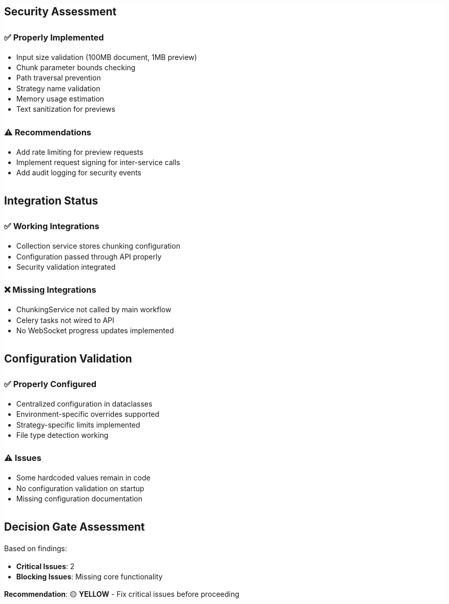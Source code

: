 ## Security Assessment

### ✅ Properly Implemented
- Input size validation (100MB document, 1MB preview)
- Chunk parameter bounds checking
- Path traversal prevention
- Strategy name validation
- Memory usage estimation
- Text sanitization for previews

### ⚠️ Recommendations
- Add rate limiting for preview requests
- Implement request signing for inter-service calls
- Add audit logging for security events

## Integration Status

### ✅ Working Integrations
- Collection service stores chunking configuration
- Configuration passed through API properly
- Security validation integrated

### ❌ Missing Integrations  
- ChunkingService not called by main workflow
- Celery tasks not wired to API
- No WebSocket progress updates implemented

## Configuration Validation

### ✅ Properly Configured
- Centralized configuration in dataclasses
- Environment-specific overrides supported
- Strategy-specific limits implemented
- File type detection working

### ⚠️ Issues
- Some hardcoded values remain in code
- No configuration validation on startup
- Missing configuration documentation

## Decision Gate Assessment

Based on findings:
- **Critical Issues**: 2
- **Blocking Issues**: Missing core functionality

**Recommendation**: 🟡 **YELLOW** - Fix critical issues before proceeding
